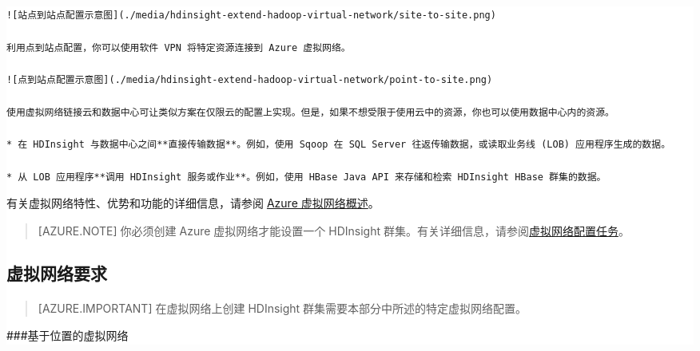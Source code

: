 	![站点到站点配置示意图](./media/hdinsight-extend-hadoop-virtual-network/site-to-site.png)

	利用点到站点配置，你可以使用软件 VPN 将特定资源连接到 Azure 虚拟网络。

	![点到站点配置示意图](./media/hdinsight-extend-hadoop-virtual-network/point-to-site.png)

	使用虚拟网络链接云和数据中心可让类似方案在仅限云的配置上实现。但是，如果不想受限于使用云中的资源，你也可以使用数据中心内的资源。

	* 在 HDInsight 与数据中心之间**直接传输数据**。例如，使用 Sqoop 在 SQL Server 往返传输数据，或读取业务线 (LOB) 应用程序生成的数据。

	* 从 LOB 应用程序**调用 HDInsight 服务或作业**。例如，使用 HBase Java API 来存储和检索 HDInsight HBase 群集的数据。

有关虚拟网络特性、优势和功能的详细信息，请参阅 [Azure 虚拟网络概述](/documentation/articles/virtual-networks-overview/)。

> [AZURE.NOTE] 你必须创建 Azure 虚拟网络才能设置一个 HDInsight 群集。有关详细信息，请参阅[虚拟网络配置任务](/documentation/services/networking/)。

## 虚拟网络要求

> [AZURE.IMPORTANT] 在虚拟网络上创建 HDInsight 群集需要本部分中所述的特定虚拟网络配置。

###基于位置的虚拟网络
